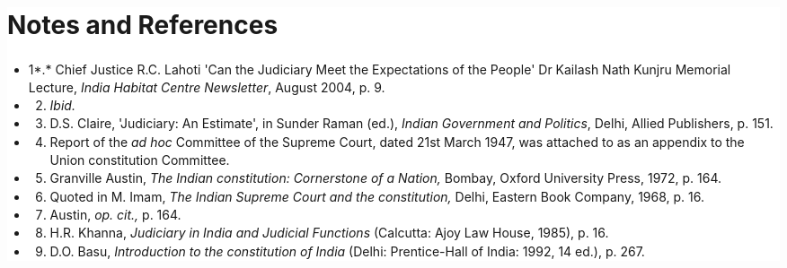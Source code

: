 # **Notes and References**

- 1*.* Chief Justice R.C. Lahoti 'Can the Judiciary Meet the Expectations of the People' Dr Kailash Nath Kunjru Memorial Lecture, *India Habitat Centre Newsletter*, August 2004, p. 9.
- 2. *Ibid.*
- 3. D.S. Claire, 'Judiciary: An Estimate', in Sunder Raman (ed.), *Indian Government and Politics*, Delhi, Allied Publishers, p. 151.
- 4. Report of the *ad hoc* Committee of the Supreme Court, dated 21st March 1947, was attached to as an appendix to the Union constitution Committee.
- 5. Granville Austin, *The Indian constitution: Cornerstone of a Nation,* Bombay, Oxford University Press, 1972, p. 164.
- 6. Quoted in M. Imam, *The Indian Supreme Court and the constitution,* Delhi, Eastern Book Company, 1968, p. 16.
- 7. Austin, *op. cit.,* p. 164.
- 8. H.R. Khanna, *Judiciary in India and Judicial Functions* (Calcutta: Ajoy Law House, 1985), p. 16.
- 9. D.O. Basu, *Introduction to the constitution of India* (Delhi: Prentice-Hall of India: 1992, 14 ed.), p. 267.